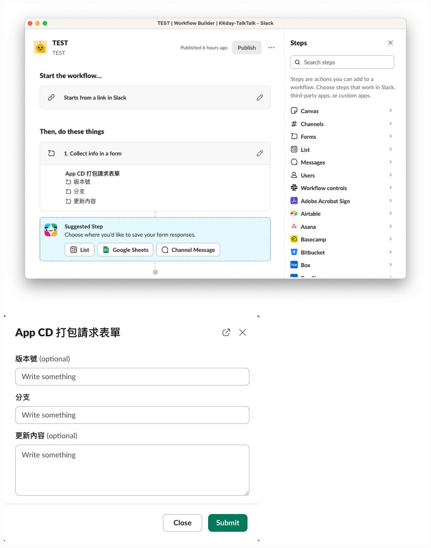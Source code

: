 ![](/assets/4cb4437818f2/1*KWBMdFswvl1KPdnTLStzhQ.png)



![[Slack Workflow Form](https://slack.com/intl/zh-tw/help/articles/24720245025555-%E8%87%AA%E5%8B%95%E5%8C%96%EF%BC%9A%E4%BD%BF%E7%94%A8%E7%B0%A1%E6%98%93%E8%A1%A8%E5%96%AE%E6%94%B6%E9%9B%86%E8%B3%87%E8%A8%8A){:target="_blank"} \(❌ Cannot be customized\)](/assets/4cb4437818f2/1*hnDPyOfGCTW_yJf71krMnA.png)
